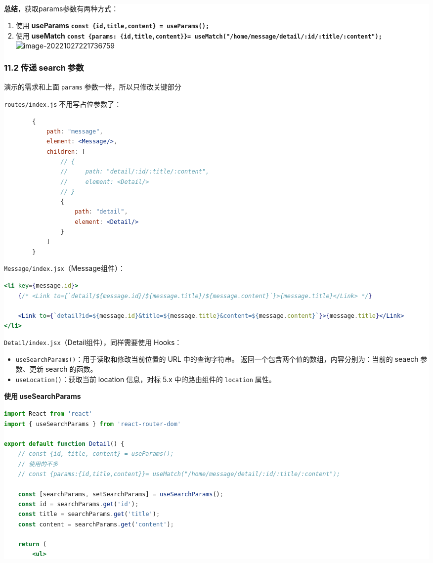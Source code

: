 

**总结**，获取params参数有两种方式：

1. 使用 **useParams**
    **`const {id,title,content} = useParams();`**
2. 使用 **useMatch**
    **`const {params: {id,title,content}}= useMatch("/home/message/detail/:id/:title/:content");`**
    ![image-20221027221736759](https://i0.hdslb.com/bfs/album/3d4eb676c19c7cf4962b27e7bfedff9da5afe804.png)

### 11.2 传递 search 参数

演示的需求和上面 `params` 参数一样，所以只修改关键部分

`routes/index.js` 不用写占位参数了：

```jsx
        {
            path: "message",
            element: <Message/>,
            children: [
                // {
                //     path: "detail/:id/:title/:content",
                //     element: <Detail/>
                // }
                {
                    path: "detail",
                    element: <Detail/>
                }
            ]
        }
```

`Message/index.jsx`（Message组件）：

```jsx
<li key={message.id}>
    {/* <Link to={`detail/${message.id}/${message.title}/${message.content}`}>{message.title}</Link> */}

    <Link to={`detail?id=${message.id}&title=${message.title}&content=${message.content}`}>{message.title}</Link>
</li>
```

`Detail/index.jsx`（Detail组件），同样需要使用 Hooks：

- `useSearchParams()`：用于读取和修改当前位置的 URL 中的查询字符串。
    返回一个包含两个值的数组，内容分别为：当前的 seaech 参数、更新 search 的函数。
- `useLocation()`：获取当前 location 信息，对标 5.x 中的路由组件的 `location` 属性。

**使用 useSearchParams**

```jsx
import React from 'react'
import { useSearchParams } from 'react-router-dom'

export default function Detail() {
    // const {id, title, content} = useParams();
    // 使用的不多
    // const {params:{id,title,content}}= useMatch("/home/message/detail/:id/:title/:content");

    const [searchParams, setSearchParams] = useSearchParams();
    const id = searchParams.get('id');
    const title = searchParams.get('title');
    const content = searchParams.get('content');

    return (
        <ul>
```